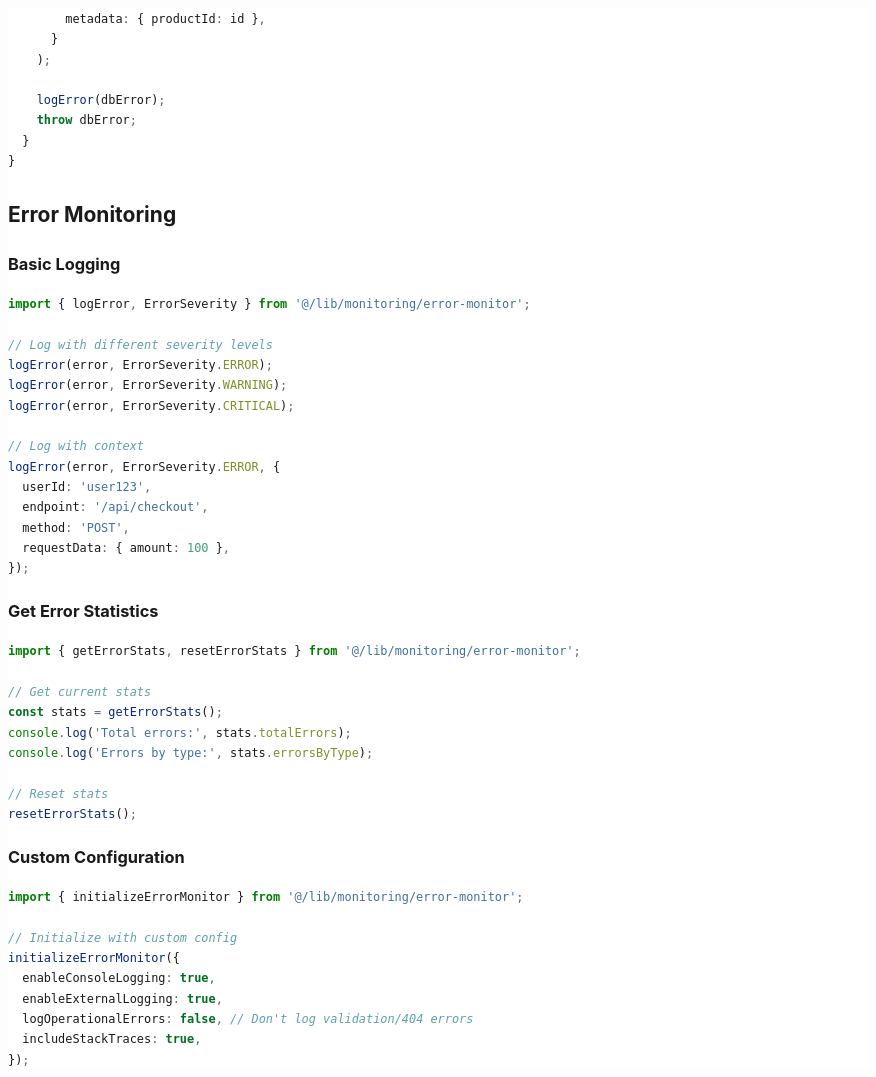 ```typescript
        metadata: { productId: id },
      }
    );

    logError(dbError);
    throw dbError;
  }
}
```

## Error Monitoring

### Basic Logging

```typescript
import { logError, ErrorSeverity } from '@/lib/monitoring/error-monitor';

// Log with different severity levels
logError(error, ErrorSeverity.ERROR);
logError(error, ErrorSeverity.WARNING);
logError(error, ErrorSeverity.CRITICAL);

// Log with context
logError(error, ErrorSeverity.ERROR, {
  userId: 'user123',
  endpoint: '/api/checkout',
  method: 'POST',
  requestData: { amount: 100 },
});
```

### Get Error Statistics

```typescript
import { getErrorStats, resetErrorStats } from '@/lib/monitoring/error-monitor';

// Get current stats
const stats = getErrorStats();
console.log('Total errors:', stats.totalErrors);
console.log('Errors by type:', stats.errorsByType);

// Reset stats
resetErrorStats();
```

### Custom Configuration

```typescript
import { initializeErrorMonitor } from '@/lib/monitoring/error-monitor';

// Initialize with custom config
initializeErrorMonitor({
  enableConsoleLogging: true,
  enableExternalLogging: true,
  logOperationalErrors: false, // Don't log validation/404 errors
  includeStackTraces: true,
});
```

